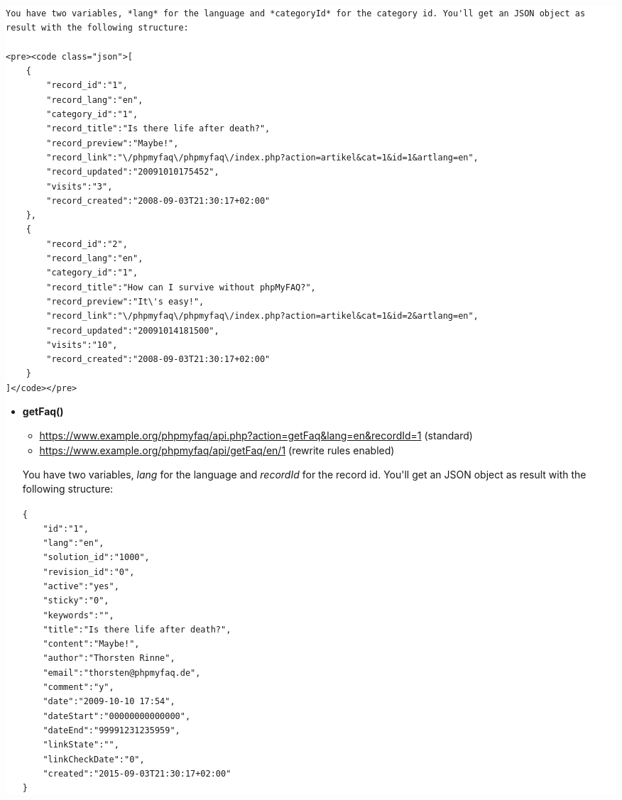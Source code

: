     You have two variables, *lang* for the language and *categoryId* for the category id. You'll get an JSON object as 
    result with the following structure:

    <pre><code class="json">[
        {
            "record_id":"1",
            "record_lang":"en",
            "category_id":"1",
            "record_title":"Is there life after death?",
            "record_preview":"Maybe!",
            "record_link":"\/phpmyfaq\/phpmyfaq\/index.php?action=artikel&cat=1&id=1&artlang=en",
            "record_updated":"20091010175452",
            "visits":"3",
            "record_created":"2008-09-03T21:30:17+02:00"
        },
        {
            "record_id":"2",
            "record_lang":"en",
            "category_id":"1",
            "record_title":"How can I survive without phpMyFAQ?",
            "record_preview":"It\'s easy!",
            "record_link":"\/phpmyfaq\/phpmyfaq\/index.php?action=artikel&cat=1&id=2&artlang=en",
            "record_updated":"20091014181500",
            "visits":"10",
            "record_created":"2008-09-03T21:30:17+02:00"
        }
    ]</code></pre>
    
*   **getFaq()**

    *   https://www.example.org/phpmyfaq/api.php?action=getFaq&lang=en&recordId=1 (standard)
    *   https://www.example.org/phpmyfaq/api/getFaq/en/1 (rewrite rules enabled)

    You have two variables, *lang* for the language and *recordId* for the record id. You'll get an JSON object as 
    result with the following structure:

    <pre><code class="json">{
        "id":"1",
        "lang":"en",
        "solution_id":"1000",
        "revision_id":"0",
        "active":"yes",
        "sticky":"0",
        "keywords":"",
        "title":"Is there life after death?",
        "content":"Maybe!",
        "author":"Thorsten Rinne",
        "email":"thorsten@phpmyfaq.de",
        "comment":"y",
        "date":"2009-10-10 17:54",
        "dateStart":"00000000000000",
        "dateEnd":"99991231235959",
        "linkState":"",
        "linkCheckDate":"0",
        "created":"2015-09-03T21:30:17+02:00"
    }</code></pre>
    